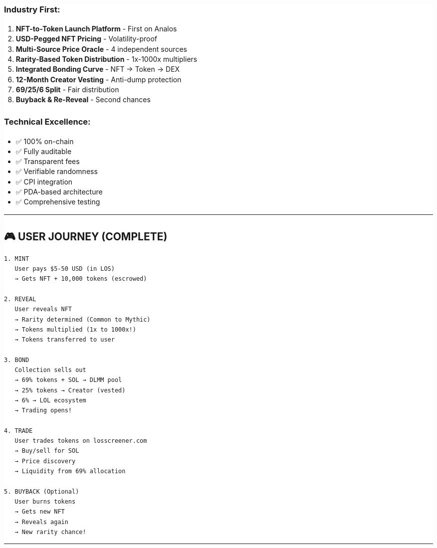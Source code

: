 ### **Industry First:**
1. **NFT-to-Token Launch Platform** - First on Analos
2. **USD-Pegged NFT Pricing** - Volatility-proof
3. **Multi-Source Price Oracle** - 4 independent sources
4. **Rarity-Based Token Distribution** - 1x-1000x multipliers
5. **Integrated Bonding Curve** - NFT → Token → DEX
6. **12-Month Creator Vesting** - Anti-dump protection
7. **69/25/6 Split** - Fair distribution
8. **Buyback & Re-Reveal** - Second chances

### **Technical Excellence:**
- ✅ 100% on-chain
- ✅ Fully auditable
- ✅ Transparent fees
- ✅ Verifiable randomness
- ✅ CPI integration
- ✅ PDA-based architecture
- ✅ Comprehensive testing

---

## 🎮 **USER JOURNEY (COMPLETE)**

```
1. MINT
   User pays $5-50 USD (in LOS)
   → Gets NFT + 10,000 tokens (escrowed)
   
2. REVEAL
   User reveals NFT
   → Rarity determined (Common to Mythic)
   → Tokens multiplied (1x to 1000x!)
   → Tokens transferred to user
   
3. BOND
   Collection sells out
   → 69% tokens + SOL → DLMM pool
   → 25% tokens → Creator (vested)
   → 6% → LOL ecosystem
   → Trading opens!
   
4. TRADE
   User trades tokens on losscreener.com
   → Buy/sell for SOL
   → Price discovery
   → Liquidity from 69% allocation
   
5. BUYBACK (Optional)
   User burns tokens
   → Gets new NFT
   → Reveals again
   → New rarity chance!
```

---